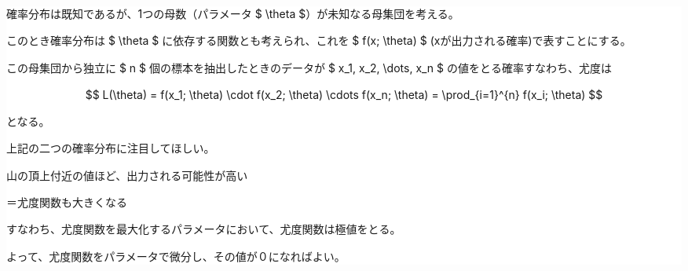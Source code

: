 確率分布は既知であるが、1つの母数（パラメータ $ \theta $）が未知なる母集団を考える。

このとき確率分布は $ \theta $ に依存する関数とも考えられ、これを $ f(x; \theta) $ (xが出力される確率)で表すことにする。

この母集団から独立に $ n $ 個の標本を抽出したときのデータが $ x_1, x_2, \dots, x_n $ の値をとる確率すなわち、尤度は

$$
L(\theta) = f(x_1; \theta) \cdot f(x_2; \theta) \cdots f(x_n; \theta) = \prod_{i=1}^{n} f(x_i; \theta)
$$

となる。

上記の二つの確率分布に注目してほしい。

山の頂上付近の値ほど、出力される可能性が高い

＝尤度関数も大きくなる

すなわち、尤度関数を最大化するパラメータにおいて、尤度関数は極値をとる。

よって、尤度関数をパラメータで微分し、その値が０になればよい。
